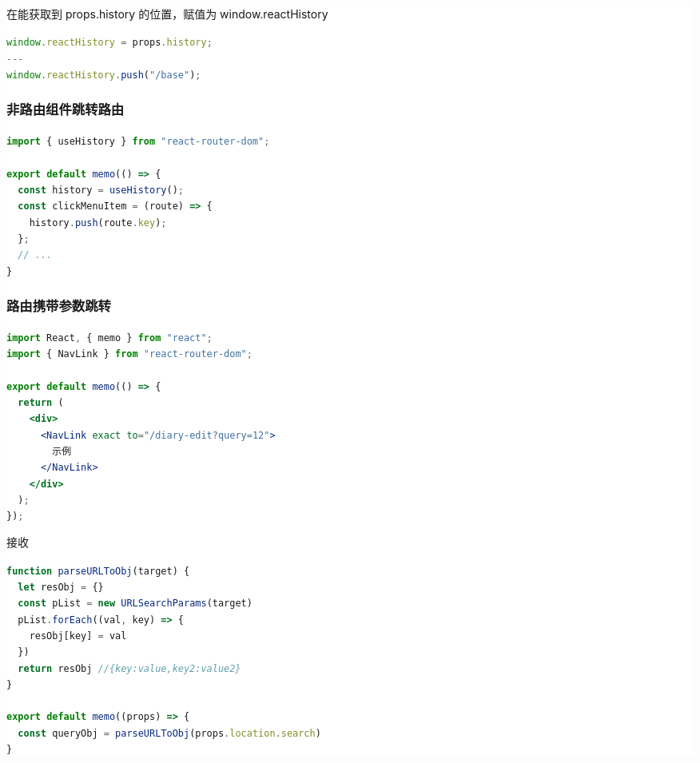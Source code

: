 在能获取到 props.history 的位置，赋值为 window.reactHistory

```javascript
window.reactHistory = props.history;
---
window.reactHistory.push("/base");
```



### 非路由组件跳转路由

```javascript
import { useHistory } from "react-router-dom";

export default memo(() => {
  const history = useHistory();
  const clickMenuItem = (route) => {
    history.push(route.key);
  };
  // ...
}
```



### 路由携带参数跳转

```jsx
import React, { memo } from "react";
import { NavLink } from "react-router-dom";

export default memo(() => {
  return (
    <div>
      <NavLink exact to="/diary-edit?query=12">
        示例
      </NavLink>
    </div>
  );
});
```

接收

```jsx
function parseURLToObj(target) {
  let resObj = {}
  const pList = new URLSearchParams(target)
  pList.forEach((val, key) => {
    resObj[key] = val
  })
  return resObj //{key:value,key2:value2}
}

export default memo((props) => {
  const queryObj = parseURLToObj(props.location.search)
}
```
